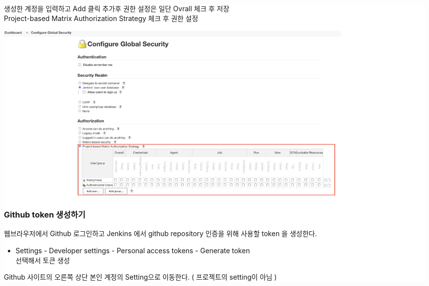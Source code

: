 
생성한 계정을 입력하고 Add 클릭 추가후 권한 설정은 일단 Ovrall 체크 후 저장  
Project-based Matrix Authorization Strategy 체크 후 권한 설정  

<img src="./assets/configure_global_security2.png" style="width: 80%; height: auto;"/>

<br/>

### <a name='Githubtoken'></a>Github token 생성하기

웹브라우저에서 Github 로그인하고 
Jenkins 에서 github repository 인증을 위해 사용할 token 을 생성한다.  

- Settings - Developer settings - Personal access tokens - Generate token  
선택해서 토큰 생성  

Github 사이트의 오른쪽 상단 본인 계정의 Setting으로 이동한다. ( 프로젝트의 setting이 아님 )  

